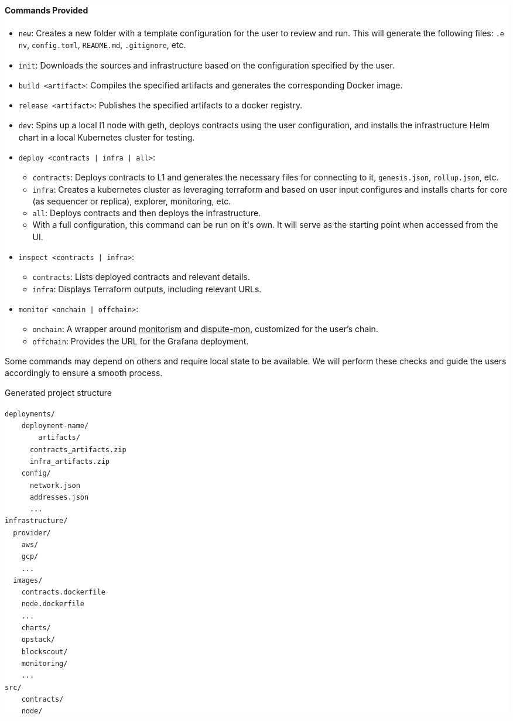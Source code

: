 #### Commands Provided

- `new`: Creates a new folder with a template configuration for the user to review and run. This will generate the following files: `.env`, `config.toml`, `README.md`, `.gitignore`, etc.

- `init`: Downloads the sources and infrastructure based on the configuration specified by the user.

- `build <artifact>`: Compiles the specified artifacts and generates the corresponding Docker image.

- `release <artifact>`: Publishes the specified artifacts to a docker registry.

- `dev`: Spins up a local l1 node with geth, deploys contracts using the user configuration, and installs the infrastructure Helm chart in a local Kubernetes cluster for testing.

- `deploy <contracts | infra | all>`:

  - `contracts`: Deploys contracts to L1 and generates the necessary files for connecting to it, `genesis.json`, `rollup.json`, etc.
  - `infra`: Creates a kubernetes cluster as leveraging terraform and based on user input configures and installs charts for core (as sequencer or replica), explorer, monitoring, etc.
  - `all`: Deploys contracts and then deploys the infrastructure.
  - With a full configuration, this command can be run on it's own. It will serve as the starting point when accessed from the UI.

- `inspect <contracts | infra>`:

  - `contracts`: Lists deployed contracts and relevant details.
  - `infra`: Displays Terraform outputs, including relevant URLs.

- `monitor <onchain | offchain>`:
  - `onchain`: A wrapper around [monitorism](https://docs.optimism.io/builders/chain-operators/tools/chain-monitoring#monitorism) and [dispute-mon](https://docs.optimism.io/builders/chain-operators/tools/chain-monitoring#dispute-mon), customized for the user’s chain.
  - `offchain`: Provides the URL for the Grafana deployment.

Some commands may depend on others and require local state to be available. We will perform these checks and guide the users accordingly to ensure a smooth process.

Generated project structure

```
deployments/
	deployment-name/
		artifacts/
      contracts_artifacts.zip
      infra_artifacts.zip
    config/
      network.json
      addresses.json
      ...
infrastructure/
  provider/
    aws/
    gcp/
    ...
  images/
    contracts.dockerfile
    node.dockerfile
    ...
	charts/
    opstack/
    blockscout/
    monitoring/
    ...
src/
	contracts/
	node/
```